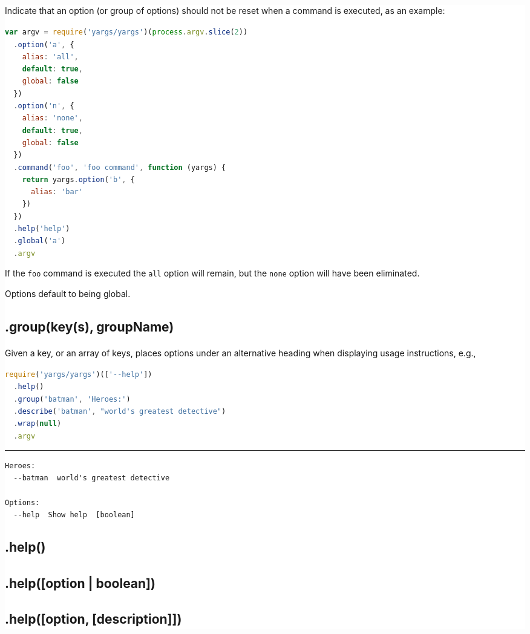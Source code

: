 Indicate that an option (or group of options) should not be reset when a command
is executed, as an example:

```js
var argv = require('yargs/yargs')(process.argv.slice(2))
  .option('a', {
    alias: 'all',
    default: true,
    global: false
  })
  .option('n', {
    alias: 'none',
    default: true,
    global: false
  })
  .command('foo', 'foo command', function (yargs) {
    return yargs.option('b', {
      alias: 'bar'
    })
  })
  .help('help')
  .global('a')
  .argv
```

If the `foo` command is executed the `all` option will remain, but the `none`
option will have been eliminated.

Options default to being global.

<a name="group"></a>.group(key(s), groupName)
--------------------

Given a key, or an array of keys, places options under an alternative heading
when displaying usage instructions, e.g.,

```js
require('yargs/yargs')(['--help'])
  .help()
  .group('batman', 'Heroes:')
  .describe('batman', "world's greatest detective")
  .wrap(null)
  .argv
```
***
    Heroes:
      --batman  world's greatest detective

    Options:
      --help  Show help  [boolean]

<a name="help"></a>.help()
-----------------------------------------
.help([option | boolean])
-----------------------------------------
.help([option, [description]])
-----------------------------------------
